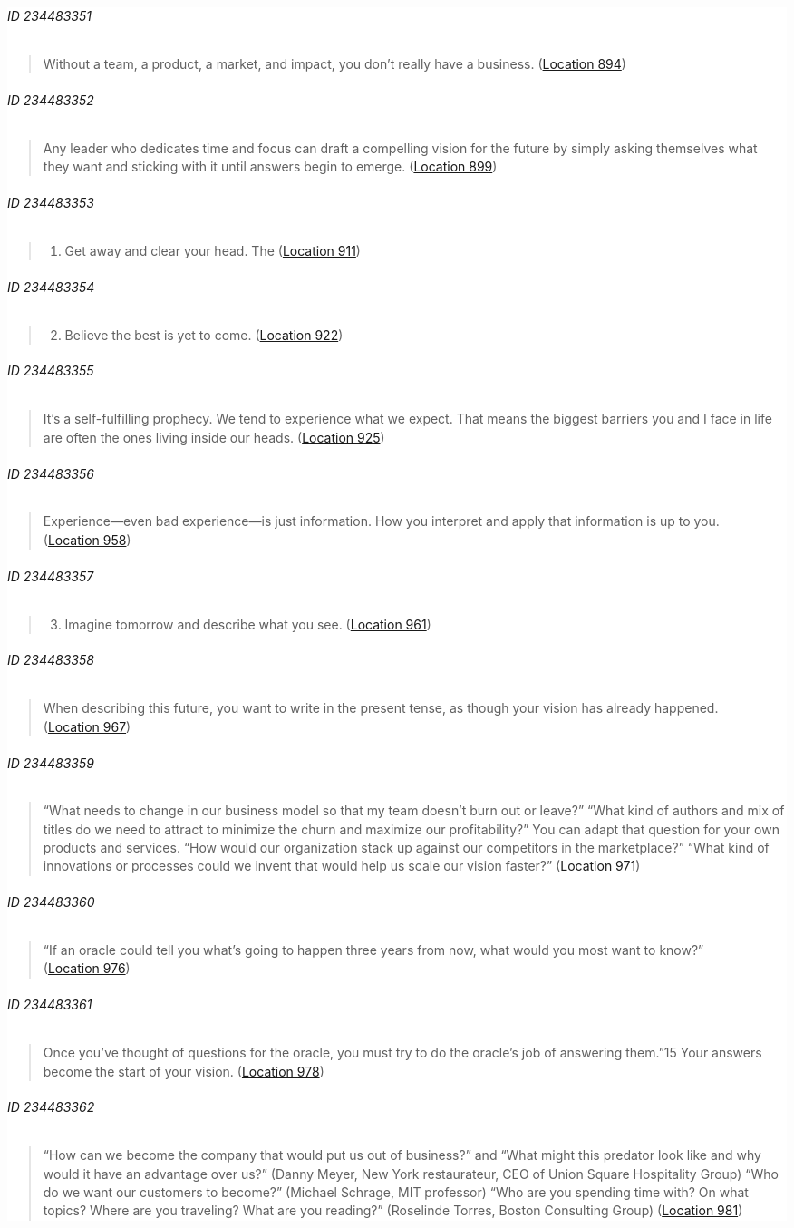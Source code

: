 ###### ID 234483351
> Without a team, a product, a market, and impact, you don’t really have a business. ([Location 894](https://readwise.io/to_kindle?action=open&asin=B07VNHC41J&location=894))
    
###### ID 234483352
> Any leader who dedicates time and focus can draft a compelling vision for the future by simply asking themselves what they want and sticking with it until answers begin to emerge. ([Location 899](https://readwise.io/to_kindle?action=open&asin=B07VNHC41J&location=899))
    
###### ID 234483353
> 1. Get away and clear your head. The ([Location 911](https://readwise.io/to_kindle?action=open&asin=B07VNHC41J&location=911))
    
###### ID 234483354
> 2. Believe the best is yet to come. ([Location 922](https://readwise.io/to_kindle?action=open&asin=B07VNHC41J&location=922))
    
###### ID 234483355
> It’s a self-fulfilling prophecy. We tend to experience what we expect. That means the biggest barriers you and I face in life are often the ones living inside our heads. ([Location 925](https://readwise.io/to_kindle?action=open&asin=B07VNHC41J&location=925))
    
###### ID 234483356
> Experience—even bad experience—is just information. How you interpret and apply that information is up to you. ([Location 958](https://readwise.io/to_kindle?action=open&asin=B07VNHC41J&location=958))
    
###### ID 234483357
> 3. Imagine tomorrow and describe what you see. ([Location 961](https://readwise.io/to_kindle?action=open&asin=B07VNHC41J&location=961))
    
###### ID 234483358
> When describing this future, you want to write in the present tense, as though your vision has already happened. ([Location 967](https://readwise.io/to_kindle?action=open&asin=B07VNHC41J&location=967))
    
###### ID 234483359
> “What needs to change in our business model so that my team doesn’t burn out or leave?” “What kind of authors and mix of titles do we need to attract to minimize the churn and maximize our profitability?” You can adapt that question for your own products and services. “How would our organization stack up against our competitors in the marketplace?” “What kind of innovations or processes could we invent that would help us scale our vision faster?” ([Location 971](https://readwise.io/to_kindle?action=open&asin=B07VNHC41J&location=971))
    
###### ID 234483360
> “If an oracle could tell you what’s going to happen three years from now, what would you most want to know?” ([Location 976](https://readwise.io/to_kindle?action=open&asin=B07VNHC41J&location=976))
    
###### ID 234483361
> Once you’ve thought of questions for the oracle, you must try to do the oracle’s job of answering them.”15 Your answers become the start of your vision. ([Location 978](https://readwise.io/to_kindle?action=open&asin=B07VNHC41J&location=978))
    
###### ID 234483362
> “How can we become the company that would put us out of business?” and “What might this predator look like and why would it have an advantage over us?” (Danny Meyer, New York restaurateur, CEO of Union Square Hospitality Group) “Who do we want our customers to become?” (Michael Schrage, MIT professor) “Who are you spending time with? On what topics? Where are you traveling? What are you reading?” (Roselinde Torres, Boston Consulting Group) ([Location 981](https://readwise.io/to_kindle?action=open&asin=B07VNHC41J&location=981))
    